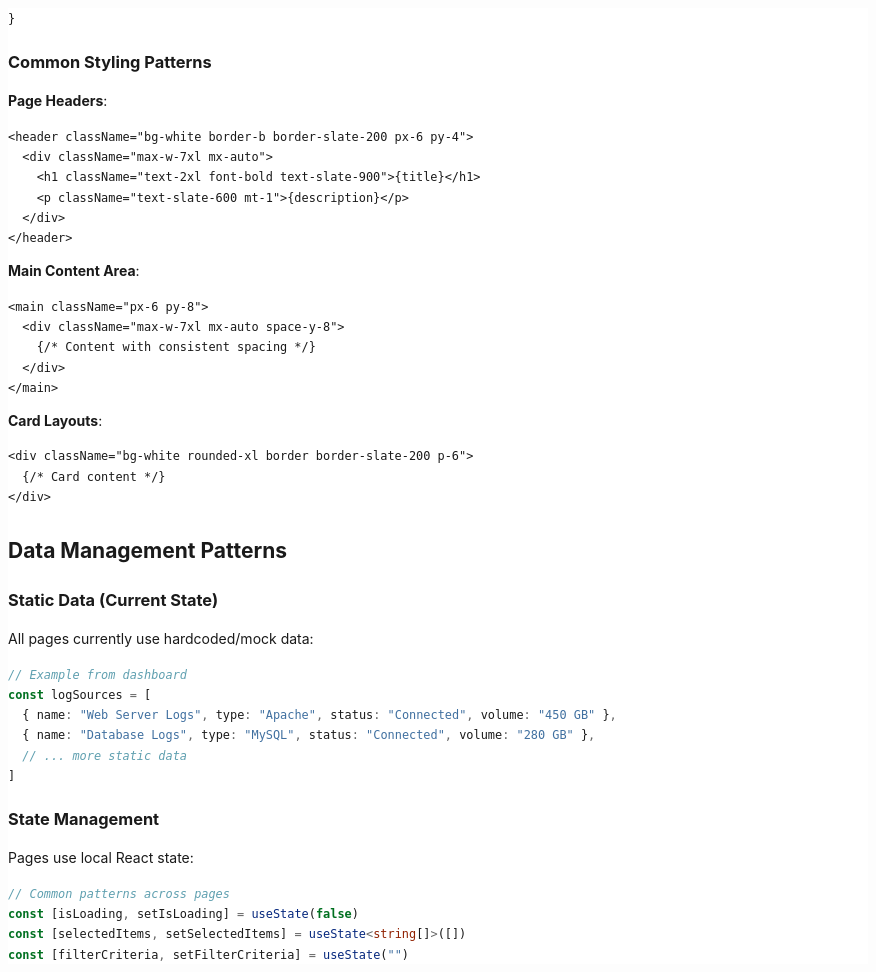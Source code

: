 ```typescript
}
```

### Common Styling Patterns

**Page Headers**:
```tsx
<header className="bg-white border-b border-slate-200 px-6 py-4">
  <div className="max-w-7xl mx-auto">
    <h1 className="text-2xl font-bold text-slate-900">{title}</h1>
    <p className="text-slate-600 mt-1">{description}</p>
  </div>
</header>
```

**Main Content Area**:
```tsx
<main className="px-6 py-8">
  <div className="max-w-7xl mx-auto space-y-8">
    {/* Content with consistent spacing */}
  </div>
</main>
```

**Card Layouts**:
```tsx
<div className="bg-white rounded-xl border border-slate-200 p-6">
  {/* Card content */}
</div>
```

## Data Management Patterns

### Static Data (Current State)
All pages currently use hardcoded/mock data:

```typescript
// Example from dashboard
const logSources = [
  { name: "Web Server Logs", type: "Apache", status: "Connected", volume: "450 GB" },
  { name: "Database Logs", type: "MySQL", status: "Connected", volume: "280 GB" },
  // ... more static data
]
```

### State Management
Pages use local React state:

```typescript
// Common patterns across pages
const [isLoading, setIsLoading] = useState(false)
const [selectedItems, setSelectedItems] = useState<string[]>([])
const [filterCriteria, setFilterCriteria] = useState("")
```
